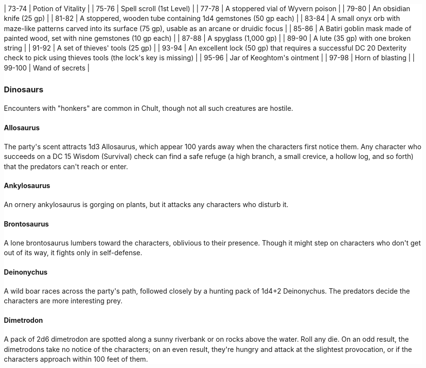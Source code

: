 | <span class="text-center block">73-74</span> | <wc-fetch type="item">Potion of Vitality</wc-fetch> |
| <span class="text-center block">75-76</span> | <wc-fetch type="item">Spell scroll (1st Level)</wc-fetch> |
| <span class="text-center block">77-78</span> | A stoppered vial of <wc-fetch type="item">Wyvern poison</wc-fetch> |
| <span class="text-center block">79-80</span> | An obsidian knife (25 gp) |
| <span class="text-center block">81-82</span> | A stoppered, wooden tube containing <wc-roll>1d4</wc-roll> gemstones (50 gp each) |
| <span class="text-center block">83-84</span> | A small onyx orb with maze-like patterns carved into its surface (75 gp), usable as an arcane or druidic focus |
| <span class="text-center block">85-86</span> | A Batiri goblin mask made of painted wood, set with nine gemstones (10 gp each) |
| <span class="text-center block">87-88</span> | A spyglass (1,000 gp) |
| <span class="text-center block">89-90</span> | A lute (35 gp) with one broken string |
| <span class="text-center block">91-92</span> | A set of <wc-fetch type="item">thieves' tools</wc-fetch> (25 gp) |
| <span class="text-center block">93-94</span> | An excellent lock (50 gp) that requires a successful DC 20 Dexterity check to pick using thieves tools (the lock's key is missing) |
| <span class="text-center block">95-96</span> | Jar of <wc-fetch type="item">Keoghtom's ointment</wc-fetch> |
| <span class="text-center block">97-98</span> | <wc-fetch type="item">Horn of blasting</wc-fetch> |
| <span class="text-center block">99-100</span> | <wc-fetch type="item">Wand of secrets</wc-fetch> |

### Dinosaurs

Encounters with "honkers" are common in Chult, though not all such creatures are hostile.

#### Allosaurus

 The party's scent attracts 1d3 Allosaurus, which appear 100 yards away when the characters first notice them. Any character who succeeds on a DC 15 Wisdom (Survival) check can find a safe refuge (a high branch, a small crevice, a hollow log, and so forth) that the predators can't reach or enter.

#### Ankylosaurus

 An ornery ankylosaurus is gorging on plants, but it attacks any characters who disturb it.

#### Brontosaurus

 A lone brontosaurus lumbers toward the characters, oblivious to their presence. Though it might step on characters who don't get out of its way, it fights only in self-defense.

#### Deinonychus

 A wild boar races across the party's path, followed closely by a hunting pack of 1d4+2 Deinonychus. The predators decide the characters are more interesting prey.

#### Dimetrodon

 A pack of 2d6 dimetrodon are spotted along a sunny riverbank or on rocks above the water. Roll any die. On an odd result, the dimetrodons take no notice of the characters; on an even result, they're hungry and attack at the slightest provocation, or if the characters approach within 100 feet of them.
